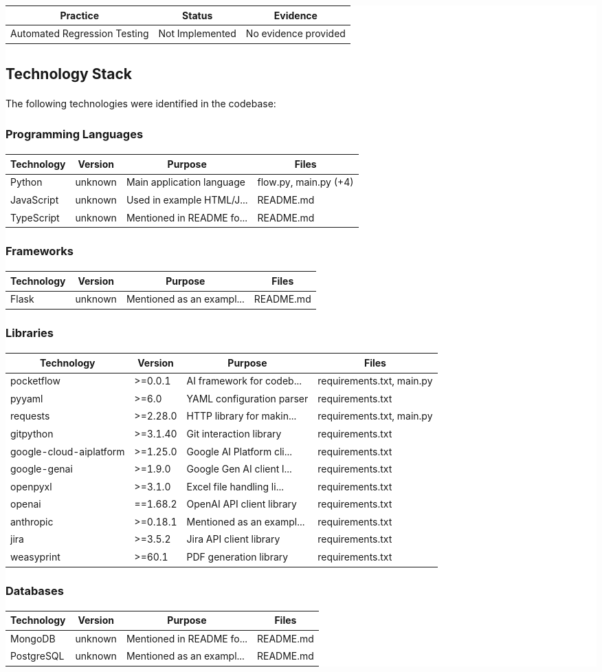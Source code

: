 | Practice | Status | Evidence |
|----------|--------|----------|
| Automated Regression Testing | Not Implemented | No evidence provided |

## Technology Stack

The following technologies were identified in the codebase:

### Programming Languages

| Technology | Version | Purpose | Files |
|------------|---------|---------|-------|
| Python | unknown | Main application language | flow.py, main.py (+4) |
| JavaScript | unknown | Used in example HTML/J... | README.md |
| TypeScript | unknown | Mentioned in README fo... | README.md |

### Frameworks

| Technology | Version | Purpose | Files |
|------------|---------|---------|-------|
| Flask | unknown | Mentioned as an exampl... | README.md |

### Libraries

| Technology | Version | Purpose | Files |
|------------|---------|---------|-------|
| pocketflow | >=0.0.1 | AI framework for codeb... | requirements.txt, main.py |
| pyyaml | >=6.0 | YAML configuration parser | requirements.txt |
| requests | >=2.28.0 | HTTP library for makin... | requirements.txt, main.py |
| gitpython | >=3.1.40 | Git interaction library | requirements.txt |
| google-cloud-aiplatform | >=1.25.0 | Google AI Platform cli... | requirements.txt |
| google-genai | >=1.9.0 | Google Gen AI client l... | requirements.txt |
| openpyxl | >=3.1.0 | Excel file handling li... | requirements.txt |
| openai | ==1.68.2 | OpenAI API client library | requirements.txt |
| anthropic | >=0.18.1 | Mentioned as an exampl... | requirements.txt |
| jira | >=3.5.2 | Jira API client library | requirements.txt |
| weasyprint | >=60.1 | PDF generation library | requirements.txt |

### Databases

| Technology | Version | Purpose | Files |
|------------|---------|---------|-------|
| MongoDB | unknown | Mentioned in README fo... | README.md |
| PostgreSQL | unknown | Mentioned as an exampl... | README.md |
